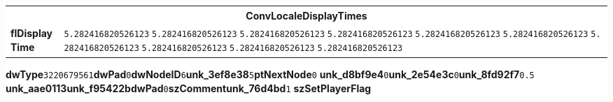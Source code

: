 
<table><tr><th colspan="100%">ConvLocaleDisplayTimes</th></tr><tr><td><b>flDisplayTime</b></td><td><code>5.282416820526123</code>
<code>5.282416820526123</code>
<code>5.282416820526123</code>
<code>5.282416820526123</code>
<code>5.282416820526123</code>
<code>5.282416820526123</code>
<code>5.282416820526123</code>
<code>5.282416820526123</code>
<code>5.282416820526123</code>
<code>5.282416820526123</code>
</td></tr></table>


</td></tr><tr><td><b>dwType</b></td><td><code>3220679561</code></td></tr><tr><td><b>dwPad</b></td><td><code>0</code></td></tr><tr><td><b>dwNodeID</b></td><td><code>6</code></td></tr><tr><td><b>unk_3ef8e38</b></td><td><code>5</code></td></tr><tr><td><b>ptNextNode</b></td><td><code>0</code></td></tr></table>


</td></tr><tr><td><b>unk_d8bf9e4</b></td><td><code>0</code></td></tr><tr><td><b>unk_2e54e3c</b></td><td><code>0</code></td></tr><tr><td><b>unk_8fd92f7</b></td><td><code>0.5</code></td></tr><tr><td><b>unk_aae0113</b></td><td></td></tr><tr><td><b>unk_f95422b</b></td><td></td></tr><tr><td><b>dwPad</b></td><td><code>0</code></td></tr><tr><td><b>szComment</b></td><td><code></code></td></tr><tr><td><b>unk_76d4bd</b></td><td><code>1</code></td></tr></table>


</td></tr><tr><td><b>szSetPlayerFlag</b></td><td><code></code></td></tr></table>

